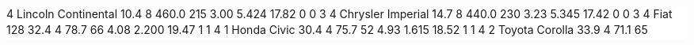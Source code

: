 <td align="left">4</td>
</tr>
<tr class="even">
<td align="left">Lincoln Continental</td>
<td align="left">10.4</td>
<td align="left">8</td>
<td align="left">460.0</td>
<td align="left">215</td>
<td align="left">3.00</td>
<td align="left">5.424</td>
<td align="left">17.82</td>
<td align="left">0</td>
<td align="left">0</td>
<td align="left">3</td>
<td align="left">4</td>
</tr>
<tr class="odd">
<td align="left">Chrysler Imperial</td>
<td align="left">14.7</td>
<td align="left">8</td>
<td align="left">440.0</td>
<td align="left">230</td>
<td align="left">3.23</td>
<td align="left">5.345</td>
<td align="left">17.42</td>
<td align="left">0</td>
<td align="left">0</td>
<td align="left">3</td>
<td align="left">4</td>
</tr>
<tr class="even">
<td align="left">Fiat 128</td>
<td align="left">32.4</td>
<td align="left">4</td>
<td align="left">78.7</td>
<td align="left">66</td>
<td align="left">4.08</td>
<td align="left">2.200</td>
<td align="left">19.47</td>
<td align="left">1</td>
<td align="left">1</td>
<td align="left">4</td>
<td align="left">1</td>
</tr>
<tr class="odd">
<td align="left">Honda Civic</td>
<td align="left">30.4</td>
<td align="left">4</td>
<td align="left">75.7</td>
<td align="left">52</td>
<td align="left">4.93</td>
<td align="left">1.615</td>
<td align="left">18.52</td>
<td align="left">1</td>
<td align="left">1</td>
<td align="left">4</td>
<td align="left">2</td>
</tr>
<tr class="even">
<td align="left">Toyota Corolla</td>
<td align="left">33.9</td>
<td align="left">4</td>
<td align="left">71.1</td>
<td align="left">65</td>